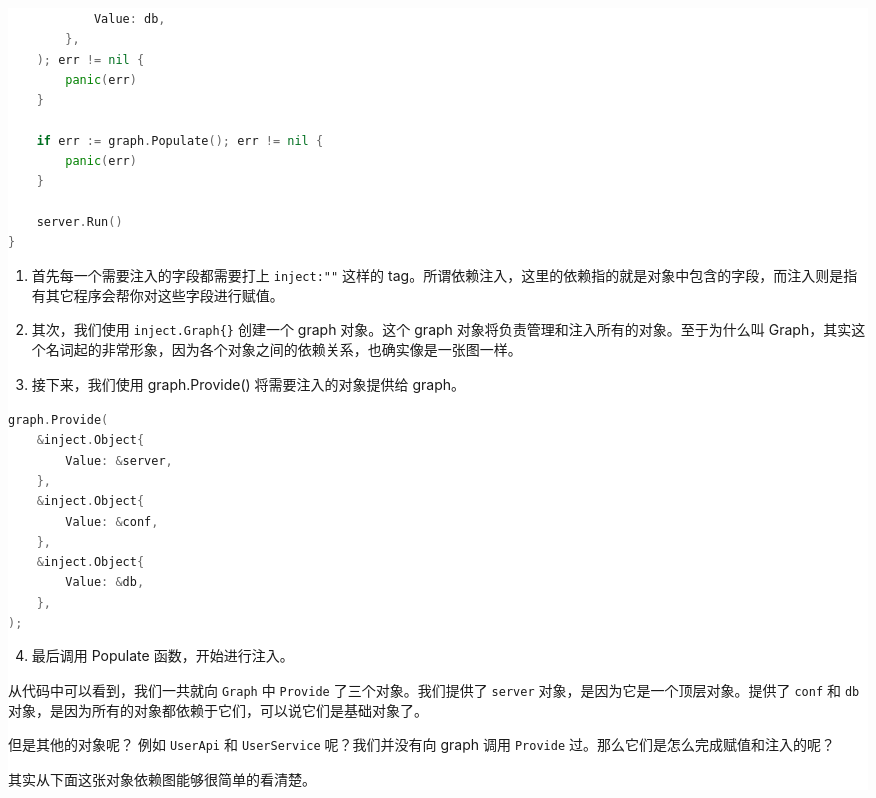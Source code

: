 ```Go
			Value: db,
		},
	); err != nil {
		panic(err)
	}

	if err := graph.Populate(); err != nil {
		panic(err)
	}

	server.Run()
}
```
1. 首先每一个需要注入的字段都需要打上 `inject:""` 这样的 tag。所谓依赖注入，这里的依赖指的就是对象中包含的字段，而注入则是指有其它程序会帮你对这些字段进行赋值。

2. 其次，我们使用 `inject.Graph{}` 创建一个 graph 对象。这个 graph 对象将负责管理和注入所有的对象。至于为什么叫 Graph，其实这个名词起的非常形象，因为各个对象之间的依赖关系，也确实像是一张图一样。

3. 接下来，我们使用 graph.Provide() 将需要注入的对象提供给 graph。
```Go
graph.Provide(
	&inject.Object{
		Value: &server,
	},
	&inject.Object{
		Value: &conf,
	},
	&inject.Object{
		Value: &db,
	},
);
```
4. 最后调用 Populate 函数，开始进行注入。

从代码中可以看到，我们一共就向 `Graph` 中 `Provide` 了三个对象。我们提供了 `server` 对象，是因为它是一个顶层对象。提供了 `conf` 和 `db`对象，是因为所有的对象都依赖于它们，可以说它们是基础对象了。

但是其他的对象呢？ 例如 `UserApi` 和 `UserService` 呢？我们并没有向 graph 调用 `Provide` 过。那么它们是怎么完成赋值和注入的呢？

其实从下面这张对象依赖图能够很简单的看清楚。
